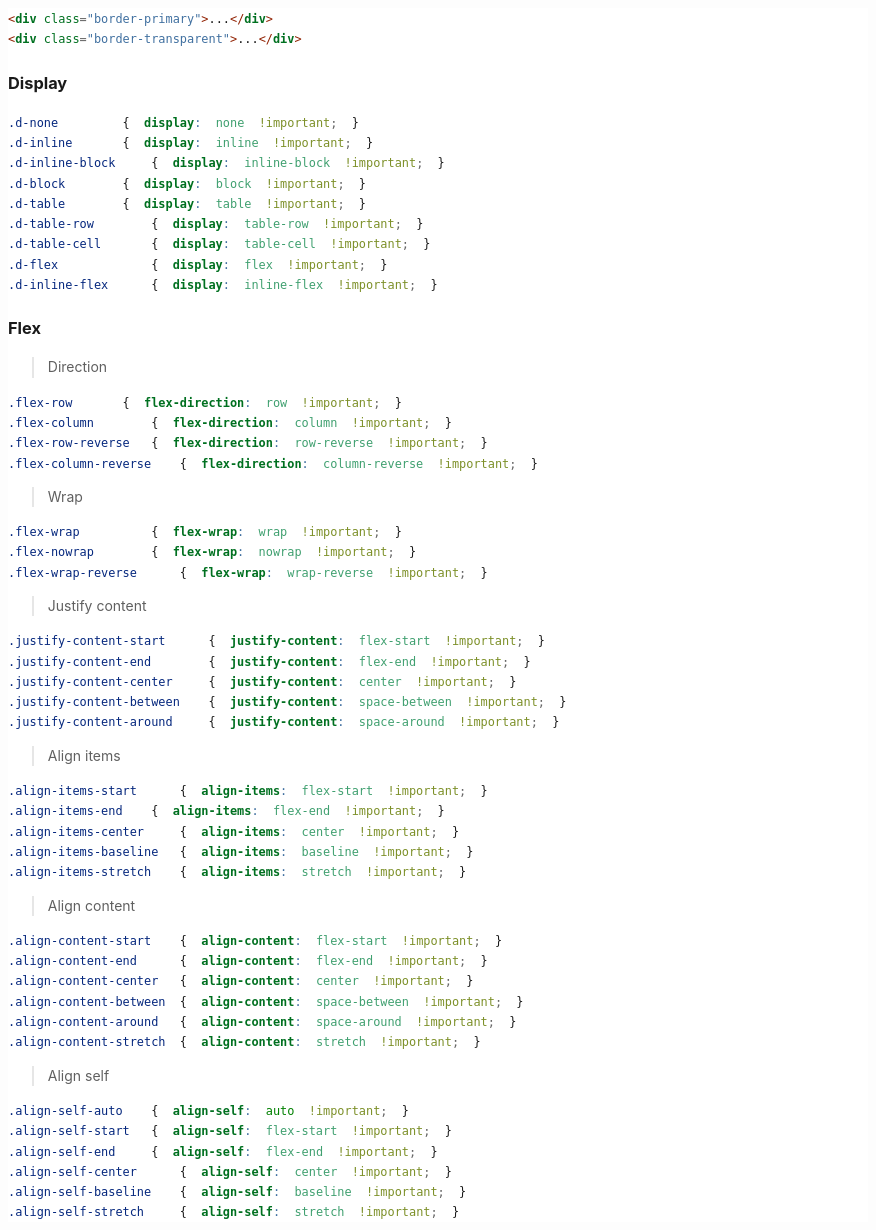 ```html
<div class="border-primary">...</div>
<div class="border-transparent">...</div>
```

### Display
```scss
.d-none  		{  display:  none  !important;  }
.d-inline  		{  display:  inline  !important;  }
.d-inline-block		{  display:  inline-block  !important;  }
.d-block  		{  display:  block  !important;  }
.d-table  		{  display:  table  !important;  }
.d-table-row		{  display:  table-row  !important;  }
.d-table-cell		{  display:  table-cell  !important;  }
.d-flex  			{  display:  flex  !important;  }
.d-inline-flex		{  display:  inline-flex  !important;  }
```

### Flex
> Direction
```scss
.flex-row  		{  flex-direction:  row  !important;  }
.flex-column  		{  flex-direction:  column  !important;  }
.flex-row-reverse  	{  flex-direction:  row-reverse  !important;  }
.flex-column-reverse	{  flex-direction:  column-reverse  !important;  }
```
> Wrap
```scss
.flex-wrap  		{  flex-wrap:  wrap  !important;  }
.flex-nowrap  		{  flex-wrap:  nowrap  !important;  }
.flex-wrap-reverse  	{  flex-wrap:  wrap-reverse  !important;  }
```
> Justify content
```scss
.justify-content-start  	{  justify-content:  flex-start  !important;  }
.justify-content-end  		{  justify-content:  flex-end  !important;  }
.justify-content-center  	{  justify-content:  center  !important;  }
.justify-content-between  	{  justify-content:  space-between  !important;  }
.justify-content-around  	{  justify-content:  space-around  !important;  }
```
> Align items
```scss
.align-items-start  	{  align-items:  flex-start  !important;  }
.align-items-end	{  align-items:  flex-end  !important;  }
.align-items-center  	{  align-items:  center  !important;  }
.align-items-baseline  	{  align-items:  baseline  !important;  }
.align-items-stretch  	{  align-items:  stretch  !important;  }
```
> Align content
```scss
.align-content-start  	{  align-content:  flex-start  !important;  }
.align-content-end  	{  align-content:  flex-end  !important;  }
.align-content-center  	{  align-content:  center  !important;  }
.align-content-between  {  align-content:  space-between  !important;  }
.align-content-around  	{  align-content:  space-around  !important;  }
.align-content-stretch  {  align-content:  stretch  !important;  }
```
> Align self
```scss
.align-self-auto	{  align-self:  auto  !important;  }
.align-self-start	{  align-self:  flex-start  !important;  }
.align-self-end		{  align-self:  flex-end  !important;  }
.align-self-center  	{  align-self:  center  !important;  }
.align-self-baseline  	{  align-self:  baseline  !important;  }
.align-self-stretch  	{  align-self:  stretch  !important;  }
```